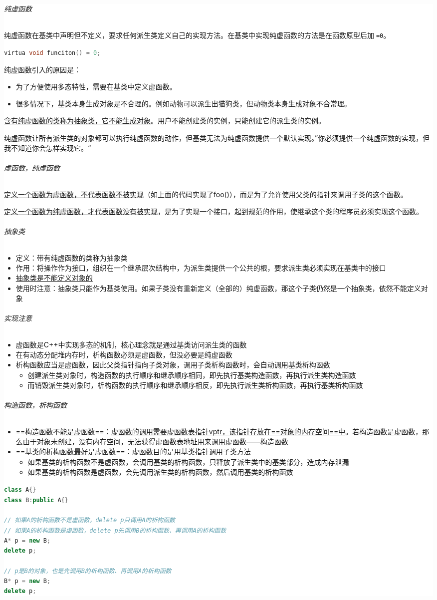 ###### 纯虚函数

纯虚函数在基类中声明但不定义，要求任何派生类定义自己的实现方法。在基类中实现纯虚函数的方法是在函数原型后加 `=0`。

```c++
virtua void funciton() = 0;
```

纯虚函数引入的原因是：

- 为了方便使用多态特性，需要在基类中定义虚函数。

- 很多情况下，基类本身生成对象是不合理的。例如动物可以派生出猫狗类，但动物类本身生成对象不合常理。

<u>含有纯虚函数的类称为抽象类，它不能生成对象</u>。用户不能创建类的实例，只能创建它的派生类的实例。

纯虚函数让所有派生类的对象都可以执行纯虚函数的动作，但基类无法为纯虚函数提供一个默认实现。”你必须提供一个纯虚函数的实现，但我不知道你会怎样实现它。“

###### 虚函数，纯虚函数

<u>定义一个函数为虚函数，不代表函数不被实现</u>（如上面的代码实现了foo()），而是为了允许使用父类的指针来调用子类的这个函数。

<u>定义一个函数为纯虚函数，才代表函数没有被实现</u>，是为了实现一个接口，起到规范的作用，使继承这个类的程序员必须实现这个函数。

###### 抽象类

- 定义：带有纯虚函数的类称为抽象类
- 作用：将操作作为接口，组织在一个继承层次结构中，为派生类提供一个公共的根，要求派生类必须实现在基类中的接口
- <u>抽象类是不能定义对象的</u> 
- 使用时注意：抽象类只能作为基类使用。如果子类没有重新定义（全部的）纯虚函数，那这个子类仍然是一个抽象类，依然不能定义对象

###### 实现注意

- 虚函数是C++中实现多态的机制，核心理念就是通过基类访问派生类的函数
- 在有动态分配堆内存时，析构函数必须是虚函数，但没必要是纯虚函数
- 析构函数应当是虚函数，因此父类指针指向子类对象，调用子类析构函数时，会自动调用基类析构函数
  - 创建派生类对象时，构造函数的执行顺序和继承顺序相同，即先执行基类构造函数，再执行派生类构造函数
  - 而销毁派生类对象时，析构函数的执行顺序和继承顺序相反，即先执行派生类析构函数，再执行基类析构函数

###### 构造函数，析构函数

- ==构造函数不能是虚函数==：<u>虚函数的调用需要虚函数表指针vptr，该指针存放在==对象的内存空间==中</u>。若构造函数是虚函数，那么由于对象未创建，没有内存空间，无法获得虚函数表地址用来调用虚函数——构造函数
- ==基类的析构函数最好是虚函数==：虚函数目的是用基类指针调用子类方法
  - 如果基类的析构函数不是虚函数，会调用基类的析构函数，只释放了派生类中的基类部分，造成内存泄漏
  - 如果基类的析构函数是虚函数，会先调用派生类的析构函数，然后调用基类的析构函数

```c++
class A{}
class B:public A{}

// 如果A的析构函数不是虚函数，delete p只调用A的析构函数
// 如果A的析构函数是虚函数，delete p先调用B的析构函数、再调用A的析构函数
A* p = new B;
delete p;

// p是B的对象，也是先调用B的析构函数、再调用A的析构函数
B* p = new B;
delete p;
```
